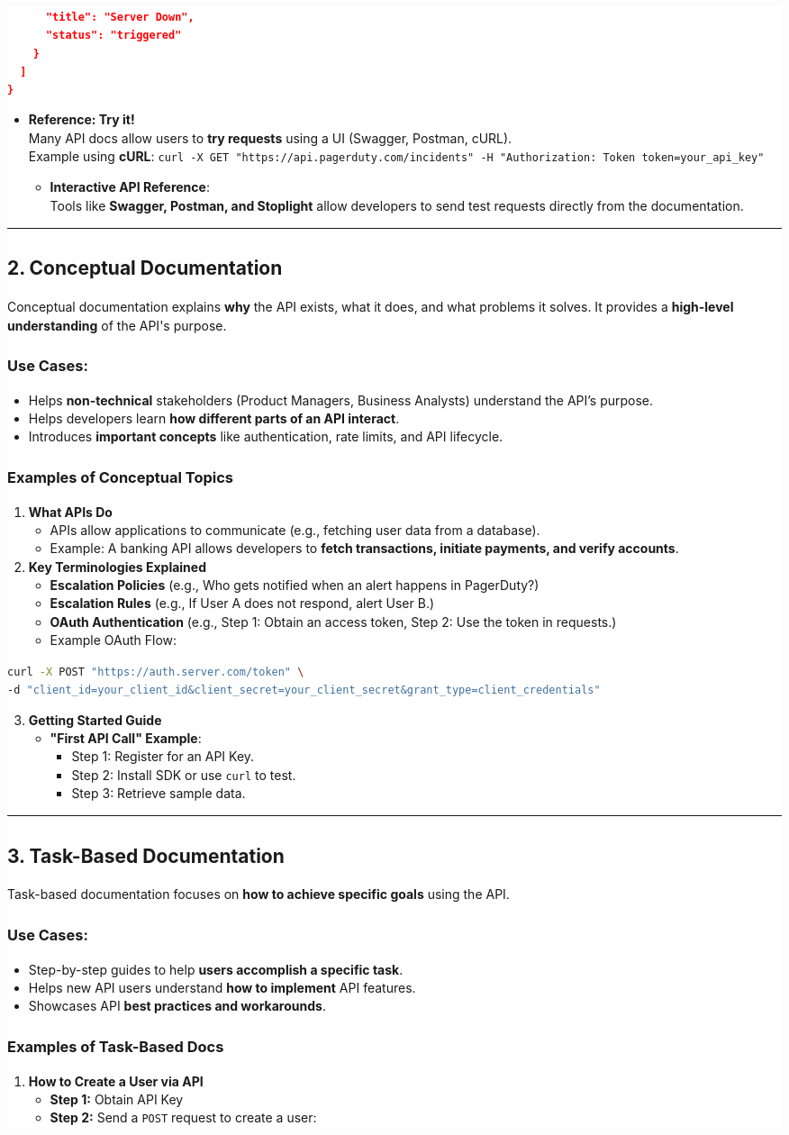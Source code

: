 ```json
      "title": "Server Down",
      "status": "triggered"
    }
  ]
}
```
        
- **Reference: Try it!**  
        Many API docs allow users to **try requests** using a UI (Swagger, Postman, cURL).  
        Example using **cURL**:
        `curl -X GET "https://api.pagerduty.com/incidents" -H "Authorization: Token token=your_api_key"`
        
    - **Interactive API Reference**:  
        Tools like **Swagger, Postman, and Stoplight** allow developers to send test requests directly from the documentation.
        

---

## **2. Conceptual Documentation**
Conceptual documentation explains **why** the API exists, what it does, and what problems it solves. It provides a **high-level understanding** of the API's purpose.
### **Use Cases:**
- Helps **non-technical** stakeholders (Product Managers, Business Analysts) understand the API’s purpose.    
- Helps developers learn **how different parts of an API interact**.    
- Introduces **important concepts** like authentication, rate limits, and API lifecycle.    

### **Examples of Conceptual Topics**
1. **What APIs Do**    
    - APIs allow applications to communicate (e.g., fetching user data from a database).        
    - Example: A banking API allows developers to **fetch transactions, initiate payments, and verify accounts**.        
2. **Key Terminologies Explained**    
    - **Escalation Policies** (e.g., Who gets notified when an alert happens in PagerDuty?)        
    - **Escalation Rules** (e.g., If User A does not respond, alert User B.)        
    - **OAuth Authentication** (e.g., Step 1: Obtain an access token, Step 2: Use the token in requests.)        
    - Example OAuth Flow:        
```bash
curl -X POST "https://auth.server.com/token" \
-d "client_id=your_client_id&client_secret=your_client_secret&grant_type=client_credentials"
```        

        
3. **Getting Started Guide**    
    - **"First API Call" Example**:        
        - Step 1: Register for an API Key.            
        - Step 2: Install SDK or use `curl` to test.            
        - Step 3: Retrieve sample data.            

---
## **3. Task-Based Documentation**
Task-based documentation focuses on **how to achieve specific goals** using the API.
### **Use Cases:**
- Step-by-step guides to help **users accomplish a specific task**.    
- Helps new API users understand **how to implement** API features.    
- Showcases API **best practices and workarounds**.    
### **Examples of Task-Based Docs**
1. **How to Create a User via API**    
    - **Step 1:** Obtain API Key        
    - **Step 2:** Send a `POST` request to create a user:        